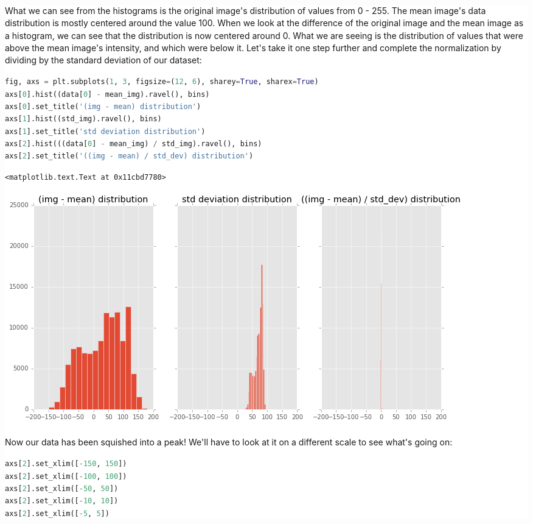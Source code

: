
What we can see from the histograms is the original image's distribution of values from 0 - 255.  The mean image's data distribution is mostly centered around the value 100.  When we look at the difference of the original image and the mean image as a histogram, we can see that the distribution is now centered around 0.  What we are seeing is the distribution of values that were above the mean image's intensity, and which were below it.  Let's take it one step further and complete the normalization by dividing by the standard deviation of our dataset:


```python
fig, axs = plt.subplots(1, 3, figsize=(12, 6), sharey=True, sharex=True)
axs[0].hist((data[0] - mean_img).ravel(), bins)
axs[0].set_title('(img - mean) distribution')
axs[1].hist((std_img).ravel(), bins)
axs[1].set_title('std deviation distribution')
axs[2].hist(((data[0] - mean_img) / std_img).ravel(), bins)
axs[2].set_title('((img - mean) / std_dev) distribution')
```




    <matplotlib.text.Text at 0x11cbd7780>




![png](lecture-1_files/lecture-1_35_1.png)


Now our data has been squished into a peak!  We'll have to look at it on a different scale to see what's going on:


```python
axs[2].set_xlim([-150, 150])
axs[2].set_xlim([-100, 100])
axs[2].set_xlim([-50, 50])
axs[2].set_xlim([-10, 10])
axs[2].set_xlim([-5, 5])
```

